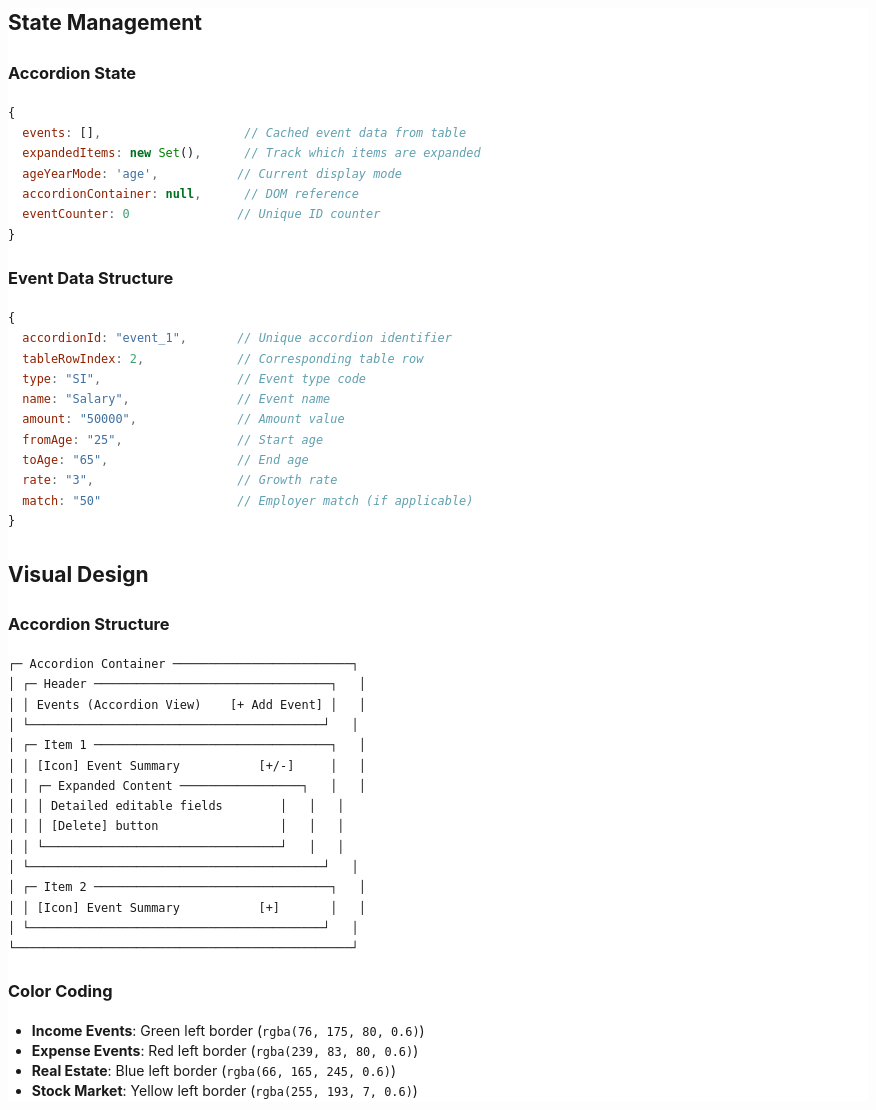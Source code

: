 ## State Management

### Accordion State
```javascript
{
  events: [],                    // Cached event data from table
  expandedItems: new Set(),      // Track which items are expanded
  ageYearMode: 'age',           // Current display mode
  accordionContainer: null,      // DOM reference
  eventCounter: 0               // Unique ID counter
}
```

### Event Data Structure
```javascript
{
  accordionId: "event_1",       // Unique accordion identifier
  tableRowIndex: 2,             // Corresponding table row
  type: "SI",                   // Event type code
  name: "Salary",               // Event name
  amount: "50000",              // Amount value
  fromAge: "25",                // Start age
  toAge: "65",                  // End age
  rate: "3",                    // Growth rate
  match: "50"                   // Employer match (if applicable)
}
```

## Visual Design

### Accordion Structure
```
┌─ Accordion Container ─────────────────────────┐
│ ┌─ Header ─────────────────────────────────┐   │
│ │ Events (Accordion View)    [+ Add Event] │   │
│ └─────────────────────────────────────────┘   │
│ ┌─ Item 1 ─────────────────────────────────┐   │
│ │ [Icon] Event Summary           [+/-]     │   │
│ │ ┌─ Expanded Content ─────────────────┐   │   │
│ │ │ Detailed editable fields        │   │   │
│ │ │ [Delete] button                 │   │   │
│ │ └─────────────────────────────────┘   │   │
│ └─────────────────────────────────────────┘   │
│ ┌─ Item 2 ─────────────────────────────────┐   │
│ │ [Icon] Event Summary           [+]       │   │
│ └─────────────────────────────────────────┘   │
└───────────────────────────────────────────────┘
```

### Color Coding
- **Income Events**: Green left border (`rgba(76, 175, 80, 0.6)`)
- **Expense Events**: Red left border (`rgba(239, 83, 80, 0.6)`)
- **Real Estate**: Blue left border (`rgba(66, 165, 245, 0.6)`)
- **Stock Market**: Yellow left border (`rgba(255, 193, 7, 0.6)`)
